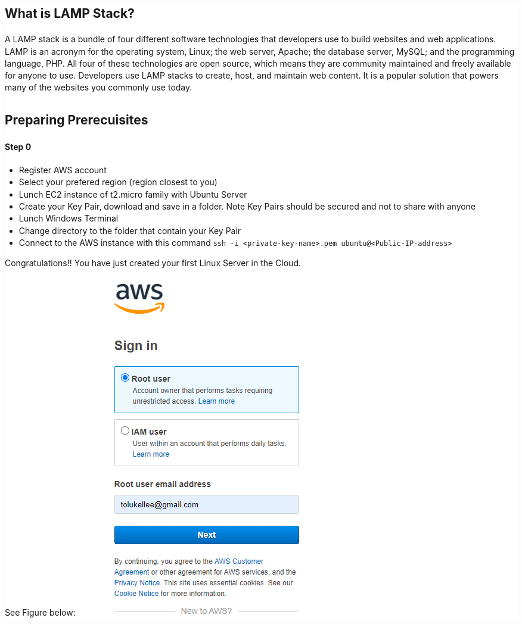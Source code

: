 ## What is LAMP Stack?
A LAMP stack is a bundle of four different software technologies that developers use to build websites and web applications. LAMP is an acronym for the operating system, Linux; the web server, Apache; the database server, MySQL; and the programming language, PHP. All four of these technologies are open source, which means they are community maintained and freely available for anyone to use. Developers use LAMP stacks to create, host, and maintain web content. It is a popular solution that powers many of the websites you commonly use today.


## Preparing Prerecuisites
#### Step 0
- Register AWS account
- Select your prefered region (region closest to you)
- Lunch EC2 instance of t2.micro family with Ubuntu Server
- Create your Key Pair, download and save in a folder. Note Key Pairs should be secured and not to share with anyone
- Lunch Windows Terminal
- Change directory to the folder that contain your Key Pair
- Connect to the AWS instance with this command `ssh -i <private-key-name>.pem ubuntu@<Public-IP-address>`

Congratulations!! You have just created your first Linux Server in the Cloud.

See Figure below:
![login](img/1.login.png)
